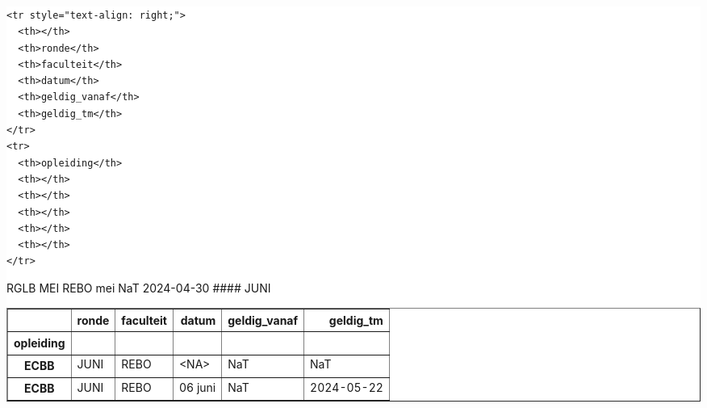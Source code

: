     <tr style="text-align: right;">
      <th></th>
      <th>ronde</th>
      <th>faculteit</th>
      <th>datum</th>
      <th>geldig_vanaf</th>
      <th>geldig_tm</th>
    </tr>
    <tr>
      <th>opleiding</th>
      <th></th>
      <th></th>
      <th></th>
      <th></th>
      <th></th>
    </tr>
  </thead>
  <tbody>
    <tr>
      <th>RGLB</th>
      <td>MEI</td>
      <td>REBO</td>
      <td>mei</td>
      <td>NaT</td>
      <td>2024-04-30</td>
    </tr>
  </tbody>
</table>#### JUNI
<table border="1" class="dataframe">
  <thead>
    <tr style="text-align: right;">
      <th></th>
      <th>ronde</th>
      <th>faculteit</th>
      <th>datum</th>
      <th>geldig_vanaf</th>
      <th>geldig_tm</th>
    </tr>
    <tr>
      <th>opleiding</th>
      <th></th>
      <th></th>
      <th></th>
      <th></th>
      <th></th>
    </tr>
  </thead>
  <tbody>
    <tr>
      <th>ECBB</th>
      <td>JUNI</td>
      <td>REBO</td>
      <td>&lt;NA&gt;</td>
      <td>NaT</td>
      <td>NaT</td>
    </tr>
    <tr>
      <th>ECBB</th>
      <td>JUNI</td>
      <td>REBO</td>
      <td>06 juni</td>
      <td>NaT</td>
      <td>2024-05-22</td>
    </tr>